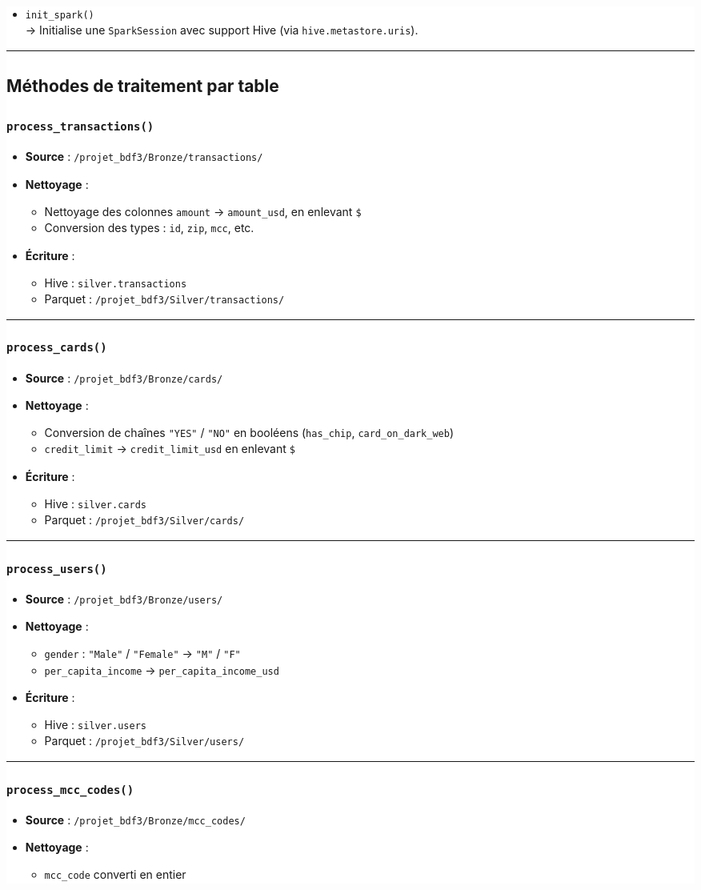 - `init_spark()`  
  → Initialise une `SparkSession` avec support Hive (via `hive.metastore.uris`).

---

##  Méthodes de traitement par table

### `process_transactions()`

- **Source** : `/projet_bdf3/Bronze/transactions/`

- **Nettoyage** :
  - Nettoyage des colonnes `amount` → `amount_usd`, en enlevant `$`
  - Conversion des types : `id`, `zip`, `mcc`, etc.

- **Écriture** :
  - Hive : `silver.transactions`
  - Parquet : `/projet_bdf3/Silver/transactions/`

---

### `process_cards()`

- **Source** : `/projet_bdf3/Bronze/cards/`

- **Nettoyage** :
  - Conversion de chaînes `"YES"` / `"NO"` en booléens (`has_chip`, `card_on_dark_web`)
  - `credit_limit` → `credit_limit_usd` en enlevant `$`
 
- **Écriture** :
  - Hive : `silver.cards`
  - Parquet : `/projet_bdf3/Silver/cards/`

---

### `process_users()`

- **Source** : `/projet_bdf3/Bronze/users/`

- **Nettoyage** :
  - `gender` : `"Male"` / `"Female"` → `"M"` / `"F"`
  - `per_capita_income` → `per_capita_income_usd`

- **Écriture** :
  - Hive : `silver.users`
  - Parquet : `/projet_bdf3/Silver/users/`

---

### `process_mcc_codes()`

- **Source** : `/projet_bdf3/Bronze/mcc_codes/`

- **Nettoyage** :
  - `mcc_code` converti en entier

